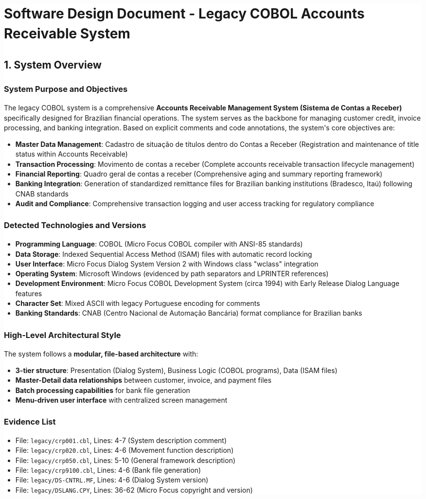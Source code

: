 # Software Design Document - Legacy COBOL Accounts Receivable System

## 1. System Overview

### System Purpose and Objectives
The legacy COBOL system is a comprehensive **Accounts Receivable Management System (Sistema de Contas a Receber)** specifically designed for Brazilian financial operations. The system serves as the backbone for managing customer credit, invoice processing, and banking integration. Based on explicit comments and code annotations, the system's core objectives are:

* **Master Data Management**: Cadastro de situação de títulos dentro do Contas a Receber (Registration and maintenance of title status within Accounts Receivable)
* **Transaction Processing**: Movimento de contas a receber (Complete accounts receivable transaction lifecycle management)
* **Financial Reporting**: Quadro geral de contas a receber (Comprehensive aging and summary reporting framework)
* **Banking Integration**: Generation of standardized remittance files for Brazilian banking institutions (Bradesco, Itaú) following CNAB standards
* **Audit and Compliance**: Comprehensive transaction logging and user access tracking for regulatory compliance

### Detected Technologies and Versions
* **Programming Language**: COBOL (Micro Focus COBOL compiler with ANSI-85 standards)
* **Data Storage**: Indexed Sequential Access Method (ISAM) files with automatic record locking
* **User Interface**: Micro Focus Dialog System Version 2 with Windows class "wclass" integration
* **Operating System**: Microsoft Windows (evidenced by path separators and LPRINTER references)
* **Development Environment**: Micro Focus COBOL Development System (circa 1994) with Early Release Dialog Language features
* **Character Set**: Mixed ASCII with legacy Portuguese encoding for comments
* **Banking Standards**: CNAB (Centro Nacional de Automação Bancária) format compliance for Brazilian banks

### High-Level Architectural Style
The system follows a **modular, file-based architecture** with:
* **3-tier structure**: Presentation (Dialog System), Business Logic (COBOL programs), Data (ISAM files)
* **Master-Detail data relationships** between customer, invoice, and payment files
* **Batch processing capabilities** for bank file generation
* **Menu-driven user interface** with centralized screen management

### Evidence List
- File: `legacy/crp001.cbl`, Lines: 4-7 (System description comment)
- File: `legacy/crp020.cbl`, Lines: 4-6 (Movement function description) 
- File: `legacy/crp050.cbl`, Lines: 5-10 (General framework description)
- File: `legacy/crp9100.cbl`, Lines: 4-6 (Bank file generation)
- File: `legacy/DS-CNTRL.MF`, Lines: 4-6 (Dialog System version)
- File: `legacy/DSLANG.CPY`, Lines: 36-62 (Micro Focus copyright and version)
